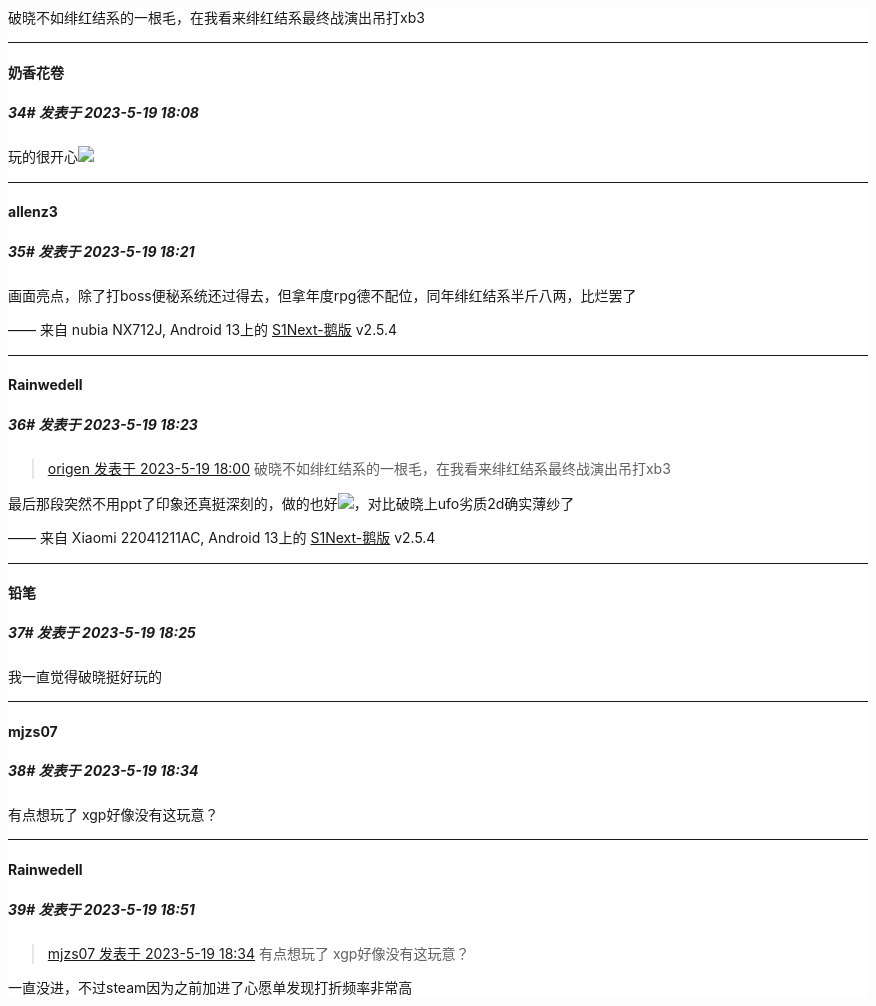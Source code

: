 破晓不如绯红结系的一根毛，在我看来绯红结系最终战演出吊打xb3

*****

####  奶香花卷  
##### 34#       发表于 2023-5-19 18:08

玩的很开心<img src="https://static.saraba1st.com/image/smiley/face2017/057.png" referrerpolicy="no-referrer">

*****

####  allenz3  
##### 35#       发表于 2023-5-19 18:21

画面亮点，除了打boss便秘系统还过得去，但拿年度rpg德不配位，同年绯红结系半斤八两，比烂罢了

—— 来自 nubia NX712J, Android 13上的 [S1Next-鹅版](https://github.com/ykrank/S1-Next/releases) v2.5.4

*****

####  Rainwedell  
##### 36#       发表于 2023-5-19 18:23

<blockquote><a href="httphttps://bbs.saraba1st.com/2b/forum.php?mod=redirect&amp;goto=findpost&amp;pid=60905920&amp;ptid=2134995" target="_blank">origen 发表于 2023-5-19 18:00</a>
破晓不如绯红结系的一根毛，在我看来绯红结系最终战演出吊打xb3</blockquote>
最后那段突然不用ppt了印象还真挺深刻的，做的也好<img src="https://static.saraba1st.com/image/smiley/face2017/067.png" referrerpolicy="no-referrer">，对比破晓上ufo劣质2d确实薄纱了

—— 来自 Xiaomi 22041211AC, Android 13上的 [S1Next-鹅版](https://github.com/ykrank/S1-Next/releases) v2.5.4

*****

####  铅笔  
##### 37#       发表于 2023-5-19 18:25

我一直觉得破晓挺好玩的

*****

####  mjzs07  
##### 38#       发表于 2023-5-19 18:34

有点想玩了 xgp好像没有这玩意？

*****

####  Rainwedell  
##### 39#       发表于 2023-5-19 18:51

<blockquote><a href="httphttps://bbs.saraba1st.com/2b/forum.php?mod=redirect&amp;goto=findpost&amp;pid=60906345&amp;ptid=2134995" target="_blank">mjzs07 发表于 2023-5-19 18:34</a>
有点想玩了 xgp好像没有这玩意？</blockquote>
一直没进，不过steam因为之前加进了心愿单发现打折频率非常高
